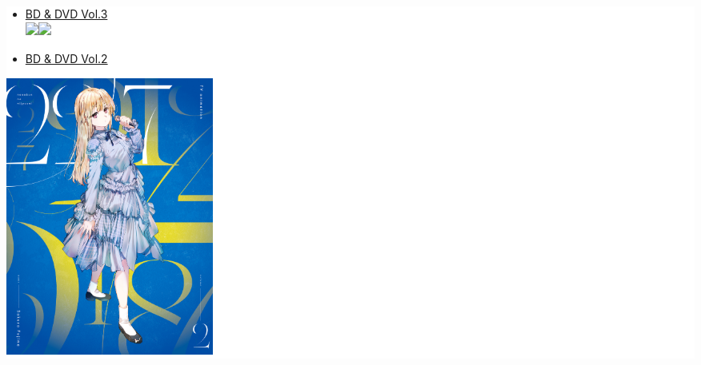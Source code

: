 
- [BD & DVD Vol.3](BDDVD%20Vol3.html)<br>
<img src="../../Img/Music/BDDVDVol3_MiyakoCover.png" width="30%"><img src="../../Img/Music/BDDVDVol3_ReikaCover.png" width="30%">

- [BD & DVD Vol.2](BDDVD%20Vol2.html)<br>
<img src="../../Img/Music/BDDVDVol2_SakuraCover.jpg" width="30%">
